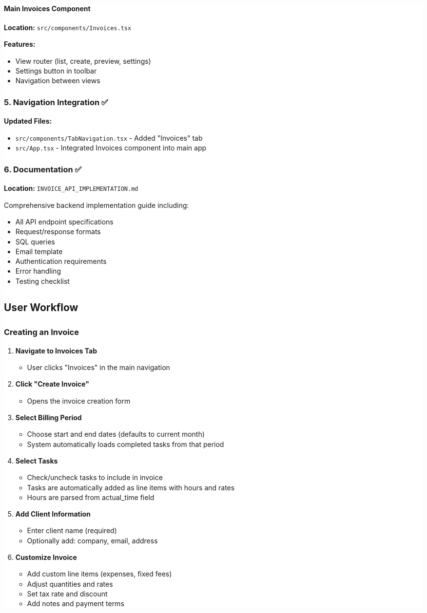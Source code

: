 #### Main Invoices Component
**Location:** `src/components/Invoices.tsx`

**Features:**
- View router (list, create, preview, settings)
- Settings button in toolbar
- Navigation between views

### 5. Navigation Integration ✅

**Updated Files:**
- `src/components/TabNavigation.tsx` - Added "Invoices" tab
- `src/App.tsx` - Integrated Invoices component into main app

### 6. Documentation ✅

**Location:** `INVOICE_API_IMPLEMENTATION.md`

Comprehensive backend implementation guide including:
- All API endpoint specifications
- Request/response formats
- SQL queries
- Email template
- Authentication requirements
- Error handling
- Testing checklist

## User Workflow

### Creating an Invoice

1. **Navigate to Invoices Tab**
   - User clicks "Invoices" in the main navigation

2. **Click "Create Invoice"**
   - Opens the invoice creation form

3. **Select Billing Period**
   - Choose start and end dates (defaults to current month)
   - System automatically loads completed tasks from that period

4. **Select Tasks**
   - Check/uncheck tasks to include in invoice
   - Tasks are automatically added as line items with hours and rates
   - Hours are parsed from actual_time field

5. **Add Client Information**
   - Enter client name (required)
   - Optionally add: company, email, address

6. **Customize Invoice**
   - Add custom line items (expenses, fixed fees)
   - Adjust quantities and rates
   - Set tax rate and discount
   - Add notes and payment terms
